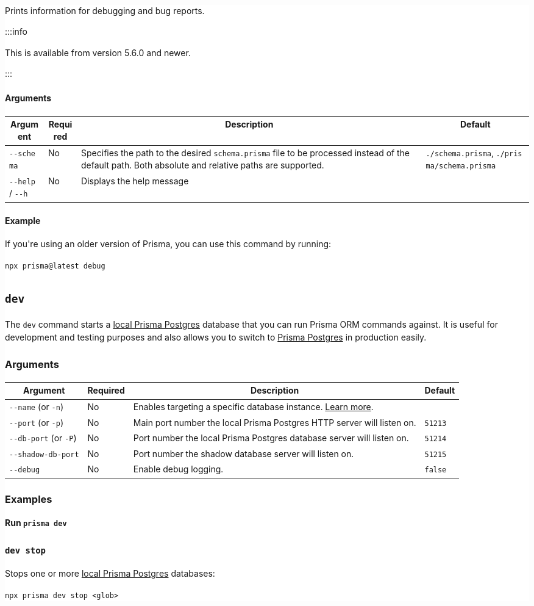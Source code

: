 Prints information for debugging and bug reports.

:::info

This is available from version 5.6.0 and newer.

:::

#### Arguments

| Argument         | Required | Description                                                                                                                                         | Default                                     |
| ---------------- | -------- | --------------------------------------------------------------------------------------------------------------------------------------------------- | ------------------------------------------- |
| `--schema`       | No       | Specifies the path to the desired `schema.prisma` file to be processed instead of the default path. Both absolute and relative paths are supported. | `./schema.prisma`, `./prisma/schema.prisma` |
| `--help` / `--h` | No       | Displays the help message                                                                                                                           |                                             |

#### Example

If you're using an older version of Prisma, you can use this command by running:

```terminal
npx prisma@latest debug
```

## `dev`

The `dev` command starts a [local Prisma Postgres](/postgres/database/local-development) database that you can run Prisma ORM commands against. It is useful for development and testing purposes and also allows you to switch to [Prisma Postgres](/postgres) in production easily. 

### Arguments

| Argument              | Required | Description                                                                                                                                        | Default |
| --------------------- | -------- | --------------------------------------------------------------------------------------------------------------------------------------------------- | ------- |
| `--name` (or `-n`)    | No       | Enables targeting a specific database instance. [Learn more](/postgres/database/local-development#using-different-local-prisma-postgres-instances). |         |
| `--port` (or `-p`)    | No       | Main port number the local Prisma Postgres HTTP server will listen on.                                                                              | `51213` |
| `--db-port` (or `-P`) | No       | Port number the local Prisma Postgres database server will listen on.                                                                               | `51214` |
| `--shadow-db-port`    | No       | Port number the shadow database server will listen on.                                                                                              | `51215` |
| `--debug`             | No       | Enable debug logging.                                                                                                                               | `false` |

### Examples

**Run `prisma dev`**

### `dev stop`

Stops one or more [local Prisma Postgres](/postgres/database/local-development) databases:

```terminal
npx prisma dev stop <glob>
```
